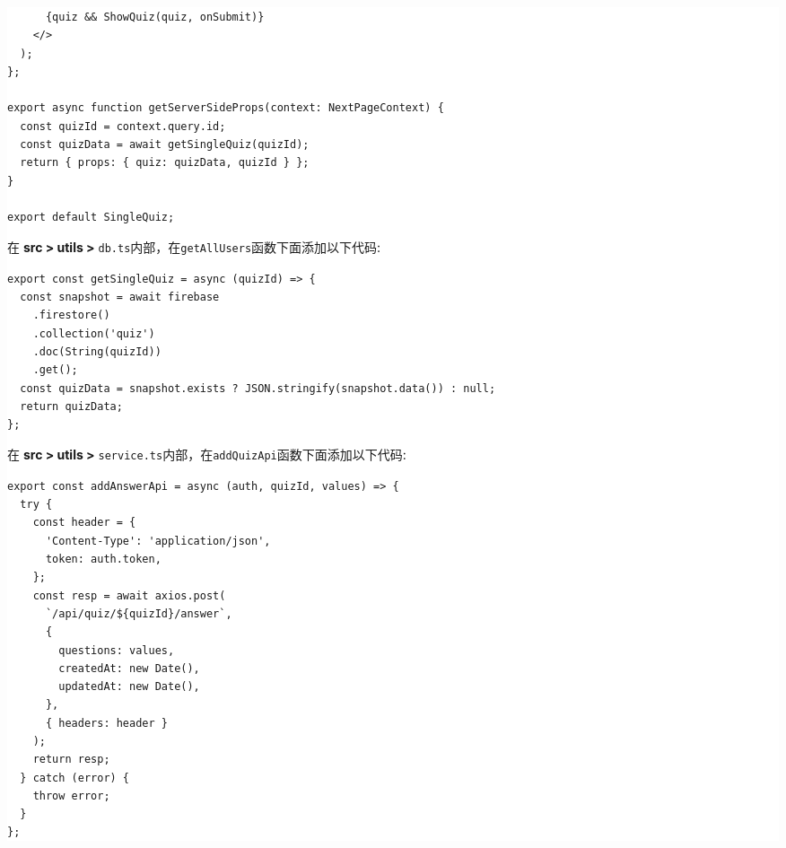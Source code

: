 ```
      {quiz && ShowQuiz(quiz, onSubmit)}
    </>
  );
};

export async function getServerSideProps(context: NextPageContext) {
  const quizId = context.query.id;
  const quizData = await getSingleQuiz(quizId);
  return { props: { quiz: quizData, quizId } };
}

export default SingleQuiz;
```

在 **src > utils >** `db.ts`内部，在`getAllUsers`函数下面添加以下代码:

```
export const getSingleQuiz = async (quizId) => {
  const snapshot = await firebase
    .firestore()
    .collection('quiz')
    .doc(String(quizId))
    .get();
  const quizData = snapshot.exists ? JSON.stringify(snapshot.data()) : null;
  return quizData;
};
```

在 **src > utils >** `service.ts`内部，在`addQuizApi`函数下面添加以下代码:

```
export const addAnswerApi = async (auth, quizId, values) => {
  try {
    const header = {
      'Content-Type': 'application/json',
      token: auth.token,
    };
    const resp = await axios.post(
      `/api/quiz/${quizId}/answer`,
      {
        questions: values,
        createdAt: new Date(),
        updatedAt: new Date(),
      },
      { headers: header }
    );
    return resp;
  } catch (error) {
    throw error;
  }
}; 
```
